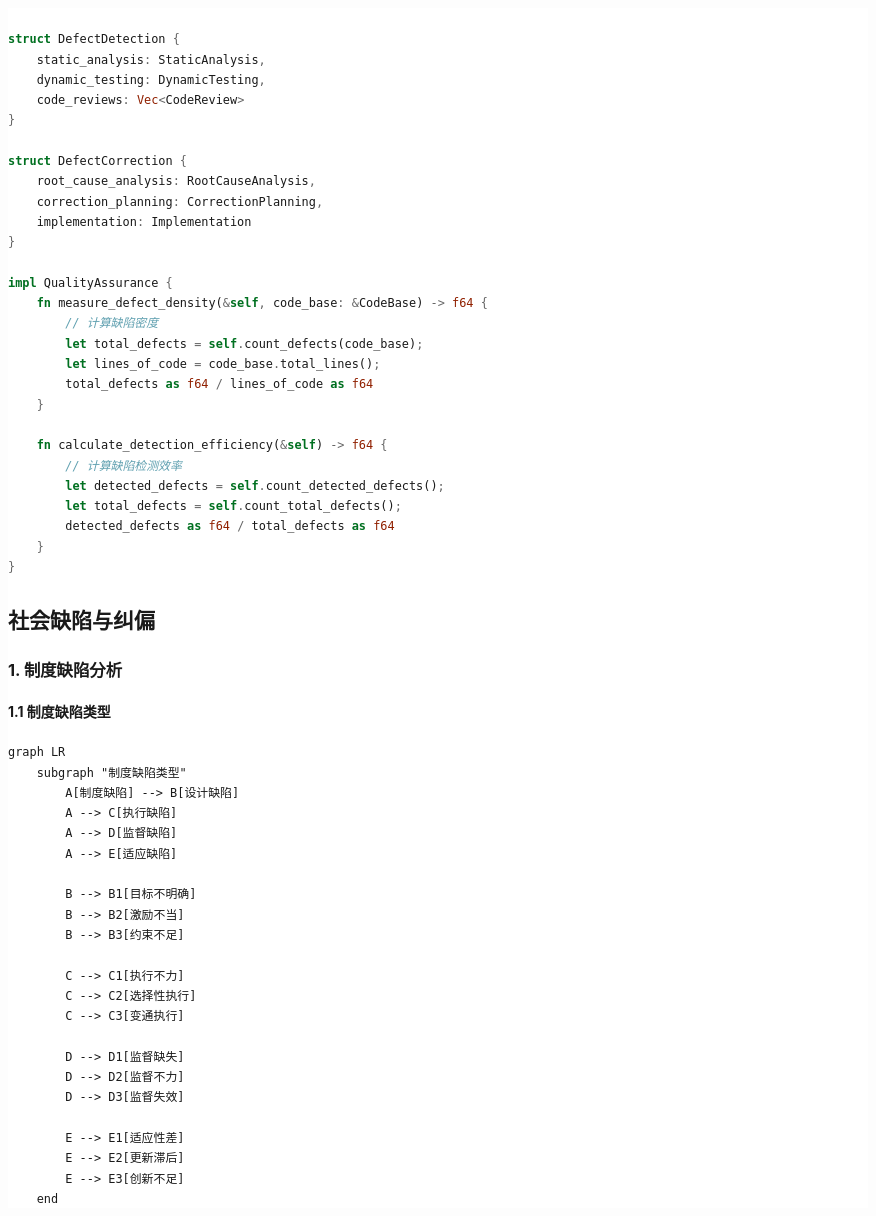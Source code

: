 ```rust

struct DefectDetection {
    static_analysis: StaticAnalysis,
    dynamic_testing: DynamicTesting,
    code_reviews: Vec<CodeReview>
}

struct DefectCorrection {
    root_cause_analysis: RootCauseAnalysis,
    correction_planning: CorrectionPlanning,
    implementation: Implementation
}

impl QualityAssurance {
    fn measure_defect_density(&self, code_base: &CodeBase) -> f64 {
        // 计算缺陷密度
        let total_defects = self.count_defects(code_base);
        let lines_of_code = code_base.total_lines();
        total_defects as f64 / lines_of_code as f64
    }
    
    fn calculate_detection_efficiency(&self) -> f64 {
        // 计算缺陷检测效率
        let detected_defects = self.count_detected_defects();
        let total_defects = self.count_total_defects();
        detected_defects as f64 / total_defects as f64
    }
}
```

## 社会缺陷与纠偏

### 1. 制度缺陷分析

#### 1.1 制度缺陷类型

```mermaid
graph LR
    subgraph "制度缺陷类型"
        A[制度缺陷] --> B[设计缺陷]
        A --> C[执行缺陷]
        A --> D[监督缺陷]
        A --> E[适应缺陷]
        
        B --> B1[目标不明确]
        B --> B2[激励不当]
        B --> B3[约束不足]
        
        C --> C1[执行不力]
        C --> C2[选择性执行]
        C --> C3[变通执行]
        
        D --> D1[监督缺失]
        D --> D2[监督不力]
        D --> D3[监督失效]
        
        E --> E1[适应性差]
        E --> E2[更新滞后]
        E --> E3[创新不足]
    end
```
